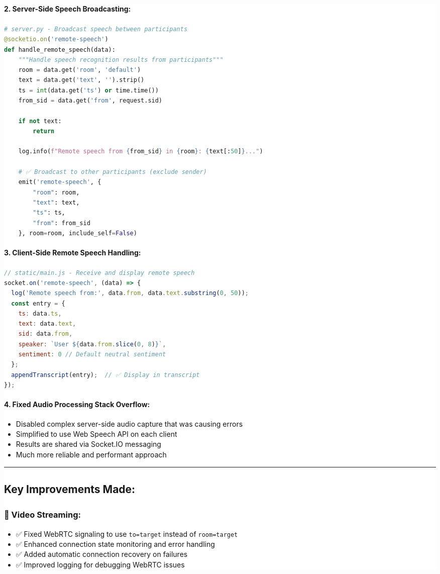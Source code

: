 #### **2. Server-Side Speech Broadcasting:**
```python
# server.py - Broadcast speech between participants
@socketio.on('remote-speech')
def handle_remote_speech(data):
    """Handle speech recognition results from participants"""
    room = data.get('room', 'default')
    text = data.get('text', '').strip()
    ts = int(data.get('ts') or time.time())
    from_sid = data.get('from', request.sid)

    if not text:
        return

    log.info(f"Remote speech from {from_sid} in {room}: {text[:50]}...")

    # ✅ Broadcast to other participants (exclude sender)
    emit('remote-speech', {
        "room": room,
        "text": text,
        "ts": ts,
        "from": from_sid
    }, room=room, include_self=False)
```

#### **3. Client-Side Remote Speech Handling:**
```javascript
// static/main.js - Receive and display remote speech
socket.on('remote-speech', (data) => {
  log('Remote speech from:', data.from, data.text.substring(0, 50));
  const entry = {
    ts: data.ts,
    text: data.text,
    sid: data.from,
    speaker: `User ${data.from.slice(0, 8)}`,
    sentiment: 0 // Default neutral sentiment
  };
  appendTranscript(entry);  // ✅ Display in transcript
});
```

#### **4. Fixed Audio Processing Stack Overflow:**
- Disabled complex server-side audio capture that was causing errors
- Simplified to use Web Speech API on each client
- Results are shared via Socket.IO messaging
- Much more reliable and performant approach

---

## **Key Improvements Made:**

### **🎥 Video Streaming:**
- ✅ Fixed WebRTC signaling to use `to=target` instead of `room=target`
- ✅ Enhanced connection state monitoring and error handling
- ✅ Added automatic connection recovery on failures
- ✅ Improved logging for debugging WebRTC issues
